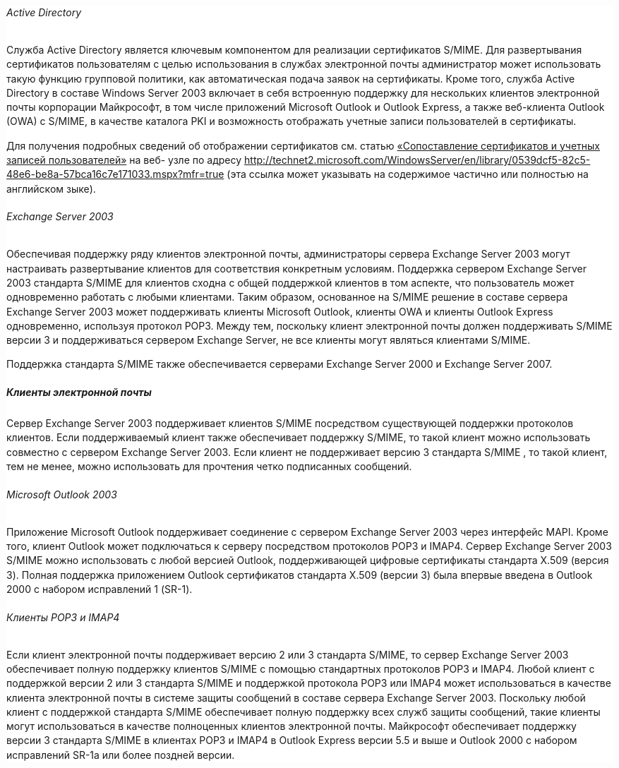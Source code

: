 ###### Active Directory

Служба Active Directory является ключевым компонентом для реализации сертификатов S/MIME. Для развертывания сертификатов пользователям с целью использования в службах электронной почты администратор может использовать такую функцию групповой политики, как автоматическая подача заявок на сертификаты. Кроме того, служба Active Directory в составе Windows Server 2003 включает в себя встроенную поддержку для нескольких клиентов электронной почты корпорации Майкрософт, в том числе приложений Microsoft Outlook и Outlook Express, а также веб-клиента Outlook (OWA) с S/MIME, в качестве каталога PKI и возможность отображать учетные записи пользователей в сертификаты.

Для получения подробных сведений об отображении сертификатов см. статью [«Сопоставление сертификатов и учетных записей пользователей»](http://technet2.microsoft.com/windowsserver/en/library/0539dcf5-82c5-48e6-be8a-57bca16c7e171033.mspx?mfr=true) на веб- узле по адресу http://technet2.microsoft.com/WindowsServer/en/library/0539dcf5-82c5-48e6-be8a-57bca16c7e171033.mspx?mfr=true (эта ссылка может указывать на содержимое частично или полностью на английском зыке).

###### Exchange Server 2003

Обеспечивая поддержку ряду клиентов электронной почты, администраторы сервера Exchange Server 2003 могут настраивать развертывание клиентов для соответствия конкретным условиям. Поддержка сервером Exchange Server 2003 стандарта S/MIME для клиентов сходна с общей поддержкой клиентов в том аспекте, что пользователь может одновременно работать с любыми клиентами. Таким образом, основанное на S/MIME решение в составе сервера Exchange Server 2003 может поддерживать клиенты Microsoft Outlook, клиенты OWA и клиенты Outlook Express одновременно, используя протокол POP3. Между тем, поскольку клиент электронной почты должен поддерживать S/MIME версии 3 и поддерживаться сервером Exchange Server, не все клиенты могут являться клиентами S/MIME.

Поддержка стандарта S/MIME также обеспечивается серверами Exchange Server 2000 и Exchange Server 2007.

##### Клиенты электронной почты

Сервер Exchange Server 2003 поддерживает клиентов S/MIME посредством существующей поддержки протоколов клиентов. Если поддерживаемый клиент также обеспечивает поддержку S/MIME, то такой клиент можно использовать совместно с сервером Exchange Server 2003. Если клиент не поддерживает версию 3 стандарта S/MIME , то такой клиент, тем не менее, можно использовать для прочтения четко подписанных сообщений.

###### Microsoft Outlook 2003

Приложение Microsoft Outlook поддерживает соединение с сервером Exchange Server 2003 через интерфейс MAPI. Кроме того, клиент Outlook может подключаться к серверу посредством протоколов POP3 и IMAP4. Сервер Exchange Server 2003 S/MIME можно использовать с любой версией Outlook, поддерживающей цифровые сертификаты стандарта X.509 (версия 3). Полная поддержка приложением Outlook сертификатов стандарта X.509 (версии 3) была впервые введена в Outlook 2000 с набором исправлений 1 (SR-1).

###### Клиенты POP3 и IMAP4

Если клиент электронной почты поддерживает версию 2 или 3 стандарта S/MIME, то сервер Exchange Server 2003 обеспечивает полную поддержку клиентов S/MIME с помощью стандартных протоколов POP3 и IMAP4. Любой клиент с поддержкой версии 2 или 3 стандарта S/MIME и поддержкой протокола POP3 или IMAP4 может использоваться в качестве клиента электронной почты в системе защиты сообщений в составе сервера Exchange Server 2003. Поскольку любой клиент с поддержкой стандарта S/MIME обеспечивает полную поддержку всех служб защиты сообщений, такие клиенты могут использоваться в качестве полноценных клиентов электронной почты. Майкрософт обеспечивает поддержку версии 3 стандарта S/MIME в клиентах POP3 и IMAP4 в Outlook Express версии 5.5 и выше и Outlook 2000 с набором исправлений SR-1a или более поздней версии.
